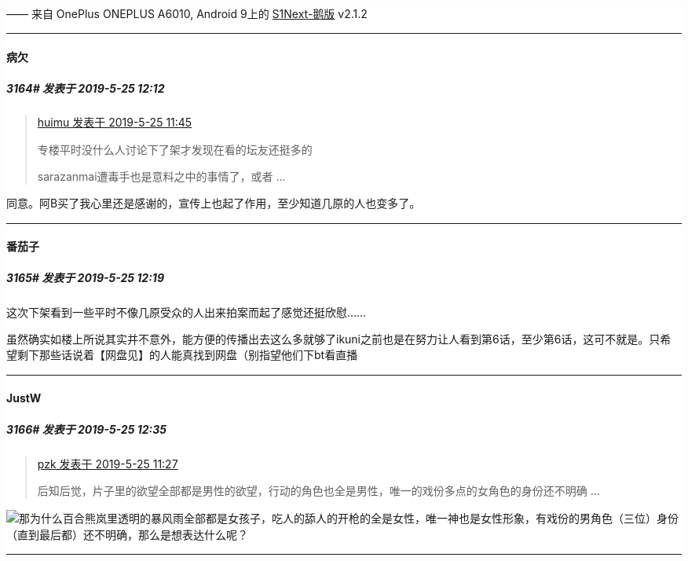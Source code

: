 —— 来自 OnePlus ONEPLUS A6010, Android 9上的 [S1Next-鹅版](https://github.com/ykrank/S1-Next/releases) v2.1.2







*****

####  病欠  
##### 3164#       发表于 2019-5-25 12:12



<blockquote><a href="httphttps://bbs.saraba1st.com/2b/forum.php?mod=redirect&amp;goto=findpost&amp;pid=43845876&amp;ptid=1823023" target="_blank">huimu 发表于 2019-5-25 11:45</a>

专楼平时没什么人讨论下了架才发现在看的坛友还挺多的

sarazanmai遭毒手也是意料之中的事情了，或者 ...</blockquote>
同意。阿B买了我心里还是感谢的，宣传上也起了作用，至少知道几原的人也变多了。







*****

####  番茄子  
##### 3165#       发表于 2019-5-25 12:19




这次下架看到一些平时不像几原受众的人出来拍案而起了感觉还挺欣慰……

虽然确实如楼上所说其实并不意外，能方便的传播出去这么多就够了ikuni之前也是在努力让人看到第6话，至少第6话，这可不就是。只希望剩下那些话说着【网盘见】的人能真找到网盘（别指望他们下bt看直播







*****

####  JustW  
##### 3166#       发表于 2019-5-25 12:35



<blockquote><a href="httphttps://bbs.saraba1st.com/2b/forum.php?mod=redirect&amp;goto=findpost&amp;pid=43845666&amp;ptid=1823023" target="_blank">pzk 发表于 2019-5-25 11:27</a>

后知后觉，片子里的欲望全部都是男性的欲望，行动的角色也全是男性，唯一的戏份多点的女角色的身份还不明确 ...</blockquote>
<img src="https://static.saraba1st.com/image/smiley/face2017/067.png" referrerpolicy="no-referrer">那为什么百合熊岚里透明的暴风雨全部都是女孩子，吃人的舔人的开枪的全是女性，唯一神也是女性形象，有戏份的男角色（三位）身份（直到最后都）还不明确，那么是想表达什么呢？







*****
